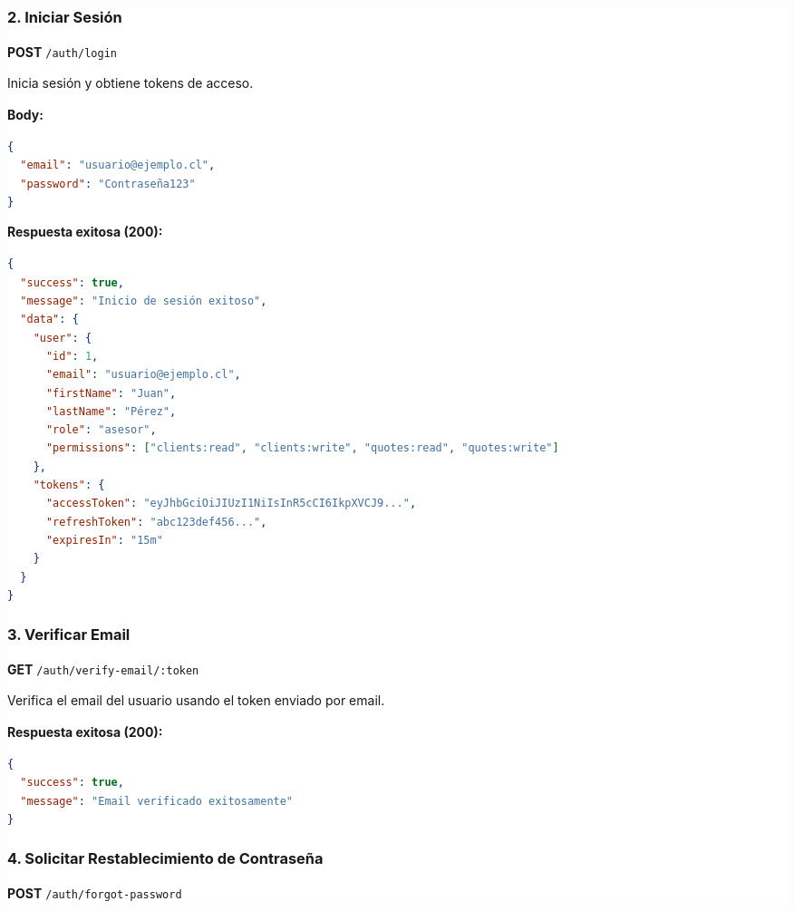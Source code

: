 ### 2. Iniciar Sesión

**POST** `/auth/login`

Inicia sesión y obtiene tokens de acceso.

**Body:**
```json
{
  "email": "usuario@ejemplo.cl",
  "password": "Contraseña123"
}
```

**Respuesta exitosa (200):**
```json
{
  "success": true,
  "message": "Inicio de sesión exitoso",
  "data": {
    "user": {
      "id": 1,
      "email": "usuario@ejemplo.cl",
      "firstName": "Juan",
      "lastName": "Pérez",
      "role": "asesor",
      "permissions": ["clients:read", "clients:write", "quotes:read", "quotes:write"]
    },
    "tokens": {
      "accessToken": "eyJhbGciOiJIUzI1NiIsInR5cCI6IkpXVCJ9...",
      "refreshToken": "abc123def456...",
      "expiresIn": "15m"
    }
  }
}
```

### 3. Verificar Email

**GET** `/auth/verify-email/:token`

Verifica el email del usuario usando el token enviado por email.

**Respuesta exitosa (200):**
```json
{
  "success": true,
  "message": "Email verificado exitosamente"
}
```

### 4. Solicitar Restablecimiento de Contraseña

**POST** `/auth/forgot-password`

